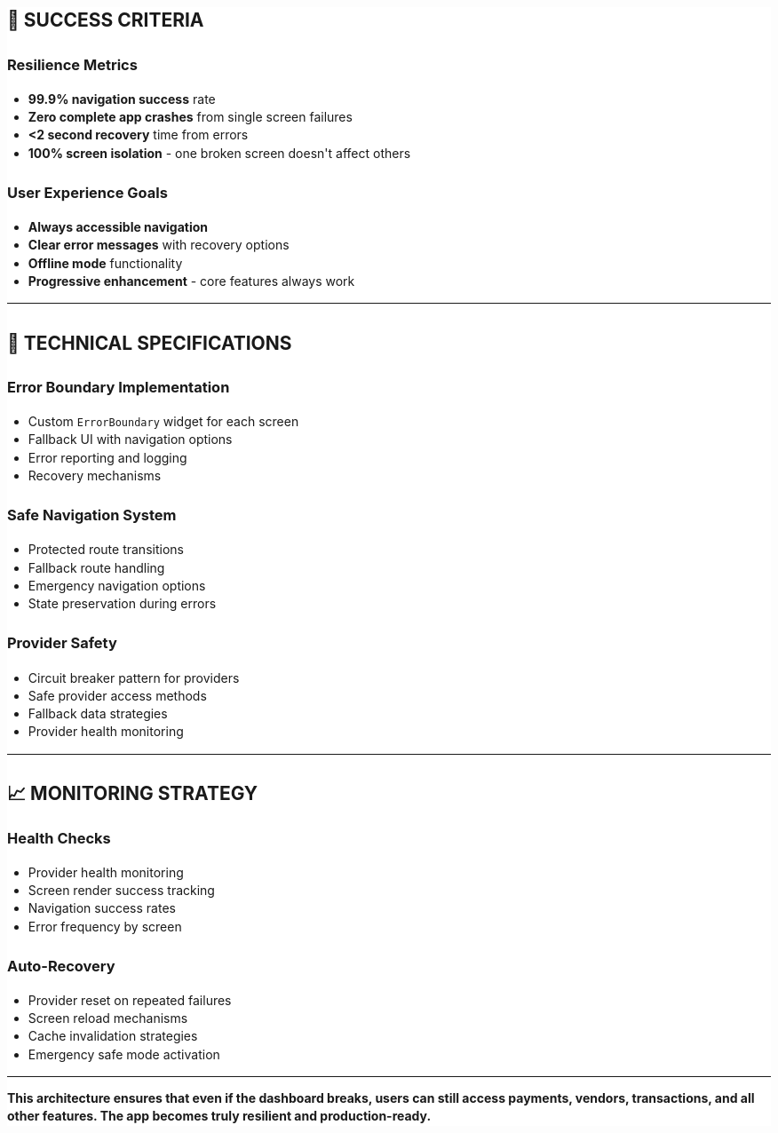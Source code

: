 
## 🎯 **SUCCESS CRITERIA**

### **Resilience Metrics**
- **99.9% navigation success** rate
- **Zero complete app crashes** from single screen failures
- **<2 second recovery** time from errors
- **100% screen isolation** - one broken screen doesn't affect others

### **User Experience Goals**
- **Always accessible navigation**
- **Clear error messages** with recovery options
- **Offline mode** functionality
- **Progressive enhancement** - core features always work

---

## 🔧 **TECHNICAL SPECIFICATIONS**

### **Error Boundary Implementation**
- Custom `ErrorBoundary` widget for each screen
- Fallback UI with navigation options
- Error reporting and logging
- Recovery mechanisms

### **Safe Navigation System**
- Protected route transitions
- Fallback route handling
- Emergency navigation options
- State preservation during errors

### **Provider Safety**
- Circuit breaker pattern for providers
- Safe provider access methods
- Fallback data strategies
- Provider health monitoring

---

## 📈 **MONITORING STRATEGY**

### **Health Checks**
- Provider health monitoring
- Screen render success tracking
- Navigation success rates
- Error frequency by screen

### **Auto-Recovery**
- Provider reset on repeated failures
- Screen reload mechanisms
- Cache invalidation strategies
- Emergency safe mode activation

---

**This architecture ensures that even if the dashboard breaks, users can still access payments, vendors, transactions, and all other features. The app becomes truly resilient and production-ready.**
